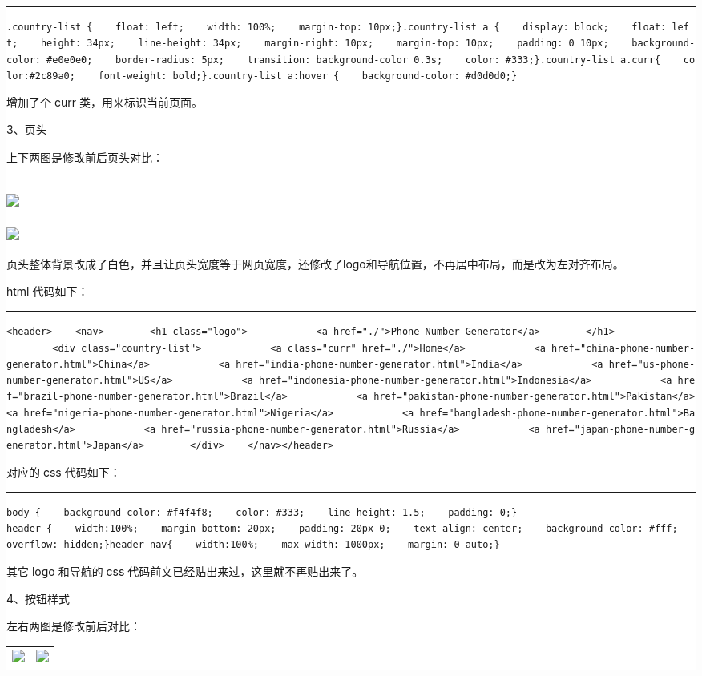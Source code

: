   *   *   *   *   *   *   *   *   *   *   *   *   *   *   *   *   *   *   *   *   *   *   *   *   * 

    
    
    .country-list {    float: left;    width: 100%;    margin-top: 10px;}.country-list a {    display: block;    float: left;    height: 34px;    line-height: 34px;    margin-right: 10px;    margin-top: 10px;    padding: 0 10px;    background-color: #e0e0e0;    border-radius: 5px;    transition: background-color 0.3s;    color: #333;}.country-list a.curr{    color:#2c89a0;    font-weight: bold;}.country-list a:hover {    background-color: #d0d0d0;}

增加了个  curr  类，用来标识当前页面。

3、页头

上下两图是修改前后页头对比：

![](https://mmbiz.qpic.cn/sz_mmbiz_png/LBrX00GQeictjQwu3RtRmGZN1ZTJZjKH0XxJIlnwnzx487zsictbulwiaGYsSgbuN4pVD9UOQBehdO1eoZZYkfaJQ/640?wx_fmt=png)  
---  
![](https://mmbiz.qpic.cn/sz_mmbiz_png/LBrX00GQeictjQwu3RtRmGZN1ZTJZjKH0ib1Z5qlJdf3y8S9D4pmydzOuYkb3OqF3wfeaHzcAFCII5gXJTxiaGKwg/640?wx_fmt=png)  
  
页头整体背景改成了白色，并且让页头宽度等于网页宽度，还修改了logo和导航位置，不再居中布局，而是改为左对齐布局。

html 代码如下：

  *   *   *   *   *   *   *   *   *   *   *   *   *   *   *   *   *   *   *   *   * 

    
    
    <header>    <nav>        <h1 class="logo">            <a href="./">Phone Number Generator</a>        </h1>  
            <div class="country-list">            <a class="curr" href="./">Home</a>            <a href="china-phone-number-generator.html">China</a>            <a href="india-phone-number-generator.html">India</a>            <a href="us-phone-number-generator.html">US</a>            <a href="indonesia-phone-number-generator.html">Indonesia</a>            <a href="brazil-phone-number-generator.html">Brazil</a>            <a href="pakistan-phone-number-generator.html">Pakistan</a>            <a href="nigeria-phone-number-generator.html">Nigeria</a>            <a href="bangladesh-phone-number-generator.html">Bangladesh</a>            <a href="russia-phone-number-generator.html">Russia</a>            <a href="japan-phone-number-generator.html">Japan</a>        </div>    </nav></header>

对应的 css 代码如下：

  *   *   *   *   *   *   *   *   *   *   *   *   *   *   *   *   *   *   *   * 

    
    
    body {    background-color: #f4f4f8;    color: #333;    line-height: 1.5;    padding: 0;}  
    header {    width:100%;    margin-bottom: 20px;    padding: 20px 0;    text-align: center;    background-color: #fff;    overflow: hidden;}header nav{    width:100%;    max-width: 1000px;    margin: 0 auto;}

其它 logo 和导航的 css 代码前文已经贴出来过，这里就不再贴出来了。

4、按钮样式

左右两图是修改前后对比：

![](https://mmbiz.qpic.cn/sz_mmbiz_png/LBrX00GQeictjQwu3RtRmGZN1ZTJZjKH0YWM2JNe2DUkjFsJM8ialwr6rCfVthCvFpjl795Z2q3KY81eSMicFSUsQ/640?wx_fmt=png) |  ![](https://mmbiz.qpic.cn/sz_mmbiz_png/LBrX00GQeictjQwu3RtRmGZN1ZTJZjKH0SMBVx6iaBIs2bEymuueKnav6CHeqeiapExcWAwXZ0l0gNW1o5HenVPSw/640?wx_fmt=png)  
---|---  
  